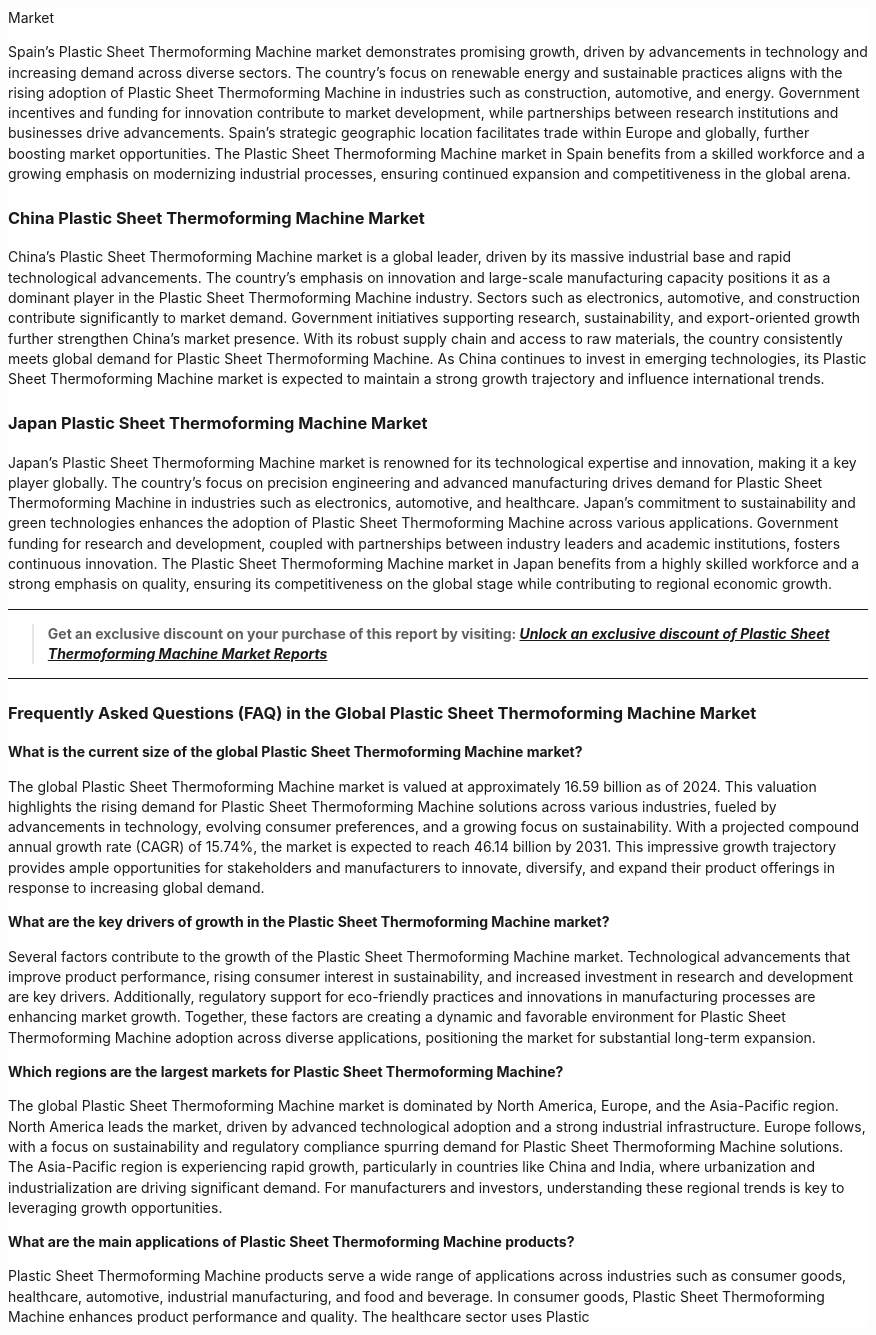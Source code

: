 Market</h3><p>Spain&rsquo;s Plastic Sheet Thermoforming Machine market demonstrates promising growth, driven by advancements in technology and increasing demand across diverse sectors. The country&rsquo;s focus on renewable energy and sustainable practices aligns with the rising adoption of Plastic Sheet Thermoforming Machine in industries such as construction, automotive, and energy. Government incentives and funding for innovation contribute to market development, while partnerships between research institutions and businesses drive advancements. Spain&rsquo;s strategic geographic location facilitates trade within Europe and globally, further boosting market opportunities. The Plastic Sheet Thermoforming Machine market in Spain benefits from a skilled workforce and a growing emphasis on modernizing industrial processes, ensuring continued expansion and competitiveness in the global arena.</p><h3>China Plastic Sheet Thermoforming Machine Market</h3><p>China&rsquo;s Plastic Sheet Thermoforming Machine market is a global leader, driven by its massive industrial base and rapid technological advancements. The country&rsquo;s emphasis on innovation and large-scale manufacturing capacity positions it as a dominant player in the Plastic Sheet Thermoforming Machine industry. Sectors such as electronics, automotive, and construction contribute significantly to market demand. Government initiatives supporting research, sustainability, and export-oriented growth further strengthen China&rsquo;s market presence. With its robust supply chain and access to raw materials, the country consistently meets global demand for Plastic Sheet Thermoforming Machine. As China continues to invest in emerging technologies, its Plastic Sheet Thermoforming Machine market is expected to maintain a strong growth trajectory and influence international trends.</p><h3>Japan Plastic Sheet Thermoforming Machine Market</h3><p>Japan&rsquo;s Plastic Sheet Thermoforming Machine market is renowned for its technological expertise and innovation, making it a key player globally. The country&rsquo;s focus on precision engineering and advanced manufacturing drives demand for Plastic Sheet Thermoforming Machine in industries such as electronics, automotive, and healthcare. Japan&rsquo;s commitment to sustainability and green technologies enhances the adoption of Plastic Sheet Thermoforming Machine across various applications. Government funding for research and development, coupled with partnerships between industry leaders and academic institutions, fosters continuous innovation. The Plastic Sheet Thermoforming Machine market in Japan benefits from a highly skilled workforce and a strong emphasis on quality, ensuring its competitiveness on the global stage while contributing to regional economic growth.</p><hr /><blockquote><p><strong>Get an exclusive discount on your purchase of this report by visiting: <em><a href="://marketresearchpulse.com/ask-for-discount/18237?utm_source=Github&amp;utm_medium=052">Unlock an exclusive discount of Plastic Sheet Thermoforming Machine Market Reports</a></em>&nbsp;</strong></p></blockquote><hr /><h3>Frequently Asked Questions (FAQ) in the Global Plastic Sheet Thermoforming Machine Market</h3><p><strong>What is the current size of the global Plastic Sheet Thermoforming Machine market?</strong></p><p>The global Plastic Sheet Thermoforming Machine market is valued at approximately 16.59 billion as of 2024. This valuation highlights the rising demand for Plastic Sheet Thermoforming Machine solutions across various industries, fueled by advancements in technology, evolving consumer preferences, and a growing focus on sustainability. With a projected compound annual growth rate (CAGR) of 15.74%, the market is expected to reach 46.14 billion by 2031. This impressive growth trajectory provides ample opportunities for stakeholders and manufacturers to innovate, diversify, and expand their product offerings in response to increasing global demand.</p><p><strong>What are the key drivers of growth in the Plastic Sheet Thermoforming Machine market?</strong></p><p>Several factors contribute to the growth of the Plastic Sheet Thermoforming Machine market. Technological advancements that improve product performance, rising consumer interest in sustainability, and increased investment in research and development are key drivers. Additionally, regulatory support for eco-friendly practices and innovations in manufacturing processes are enhancing market growth. Together, these factors are creating a dynamic and favorable environment for Plastic Sheet Thermoforming Machine adoption across diverse applications, positioning the market for substantial long-term expansion.</p><p><strong>Which regions are the largest markets for Plastic Sheet Thermoforming Machine?</strong></p><p>The global Plastic Sheet Thermoforming Machine market is dominated by North America, Europe, and the Asia-Pacific region. North America leads the market, driven by advanced technological adoption and a strong industrial infrastructure. Europe follows, with a focus on sustainability and regulatory compliance spurring demand for Plastic Sheet Thermoforming Machine solutions. The Asia-Pacific region is experiencing rapid growth, particularly in countries like China and India, where urbanization and industrialization are driving significant demand. For manufacturers and investors, understanding these regional trends is key to leveraging growth opportunities.</p><p><strong>What are the main applications of Plastic Sheet Thermoforming Machine products?</strong></p><p>Plastic Sheet Thermoforming Machine products serve a wide range of applications across industries such as consumer goods, healthcare, automotive, industrial manufacturing, and food and beverage. In consumer goods, Plastic Sheet Thermoforming Machine enhances product performance and quality. The healthcare sector uses Plastic